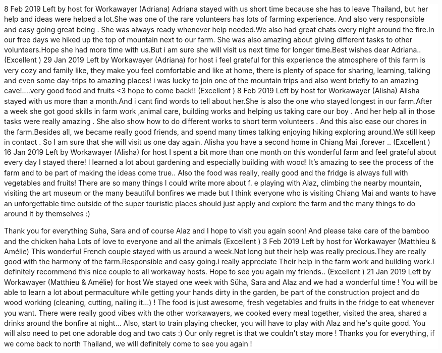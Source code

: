 8 Feb 2019
Left by host for Workawayer (Adriana)
Adriana stayed with us short time because she has to leave Thailand, but her help and ideas were helped a lot.She was one of the rare volunteers has lots of farming experience. And also very responsible and easy going great being . She was always ready whenever help needed.We also had great chats every night around the fire.In our free days we hiked up the top of mountain next to our farm. She was also amazing about giving different tasks to other volunteers.Hope she had more time with us.But i am sure she will visit us next time for longer time.Best wishes dear Adriana..
(Excellent )
29 Jan 2019
Left by Workawayer (Adriana) for host
i feel grateful for this experience the atmosphere of this farm is very cozy and family like, they make you feel comfortable and like at home, there is plenty of space for sharing, learning, talking and even some day-trips to amazing places! i was lucky to join one of the mountain trips and also went briefly to an amazing cave!....very good food and fruits <3
hope to come back!!
(Excellent )
8 Feb 2019
Left by host for Workawayer (Alisha)
Alisha stayed with us more than a month.And i cant find words to tell about her.She is also the one who stayed longest in our farm.After a week she got good skills in farm work ,animal care, building works and helping us taking care our boy . And her help all in those tasks were really amazing . She also show how to do different works to short term volunteers . And this also ease our chores in the farm.Besides all, we became really good friends, and spend many times talking enjoying hiking exploring around.We still keep in contact . So I am sure that she will visit us one day again.
Alisha you have a second home in Chiang Mai ,forever ..
(Excellent )
16 Jan 2019
Left by Workawayer (Alisha) for host
I spent a bit more than one month on this wonderful farm and feel grateful about every day I stayed there!
I learned a lot about gardening and especially building with wood!
It’s amazing to see the process of the farm and to be part of making the ideas come true..
Also the food was really, really good and the fridge is always full with vegetables and fruits!
There are so many things I could write more about f. e playing with Alaz, climbing the nearby mountain, visiting the art museum or the many beautiful bonfires we made but I think everyone who is visiting Chiang Mai and wants to have an unforgettable time outside of the super touristic places should just apply and explore the farm and the many things to do around it by themselves :)

Thank you for everything Suha, Sara and of course Alaz and I hope to visit you again soon! And please take care of the bamboo and the chicken haha
Lots of love to everyone and all the animals
(Excellent )
3 Feb 2019
Left by host for Workawayer (Matthieu & Amélie)
This wonderful French couple stayed with us around a week.Not long but their help was really precious.They are really good with the harmony of the farm.Responsible and easy going.i really appreciate Their help in the farm work and building work.I definitely recommend this nice couple to all workaway hosts.
Hope to see you again my friends..
(Excellent )
21 Jan 2019
Left by Workawayer (Matthieu & Amélie) for host
We stayed one week with Süha, Sara and Alaz and we had a wonderful time !
You will be able to learn a lot about permaculture while getting your hands dirty in the garden, be part of the construction project and do wood working (cleaning, cutting, nailing it...) !
The food is just awesome, fresh vegetables and fruits in the fridge to eat whenever you want.
There were really good vibes with the other workawayers, we cooked every meal together, visited the area, shared a drinks around the bonfire at night...
Also, start to train playing checker, you will have to play with Alaz and he's quite good. You will also need to pet one adorable dog and two cats :)
Our only regret is that we couldn't stay more !
Thanks you for everything, if we come back to north Thailand, we will definitely come to see you again !